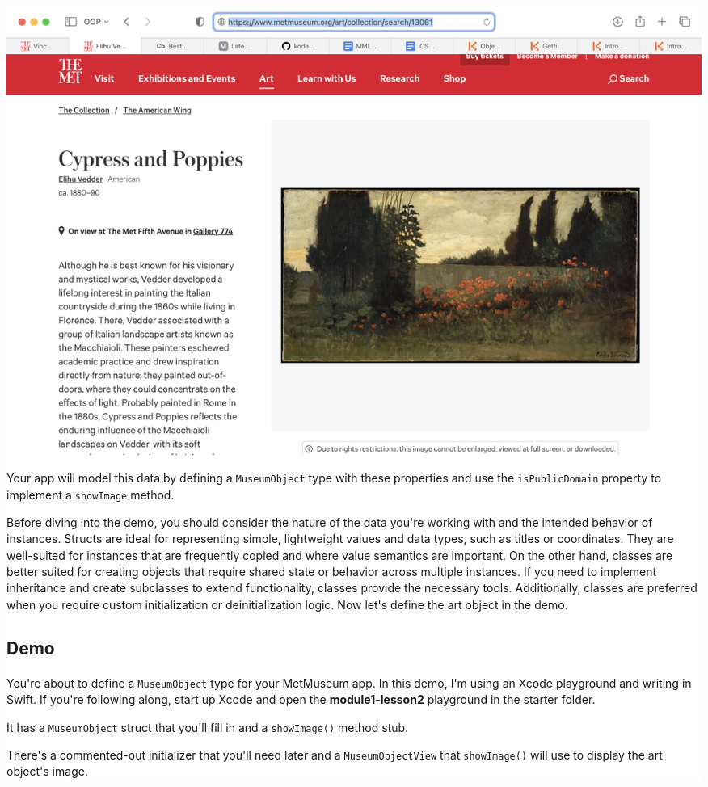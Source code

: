![bordered](images/02-cypress-poppies.png "Cypress and Poppies web page")

Your app will model this data by defining a `MuseumObject` type with these properties and use the `isPublicDomain` property to implement a `showImage` method.

Before diving into the demo, you should consider the nature of the data you're working with and the intended behavior of instances. Structs are ideal for representing simple, lightweight values and data types, such as titles or coordinates. They are well-suited for instances that are frequently copied and where value semantics are important. On the other hand, classes are better suited for creating objects that require shared state or behavior across multiple instances. If you need to implement inheritance and create subclasses to extend functionality, classes provide the necessary tools. Additionally, classes are preferred when you require custom initialization or deinitialization logic. Now let's define the art object in the demo.  

## Demo

You're about to define a `MuseumObject` type for your MetMuseum app. In this demo, I'm using an Xcode playground and writing in Swift. If you're following along, start up Xcode and open the **module1-lesson2** playground in the starter folder. 

It has a `MuseumObject` struct that you'll fill in and a `showImage()` method stub. 

There's a commented-out initializer that you'll need later and a `MuseumObjectView` that `showImage()` will use to display the art object's image.
